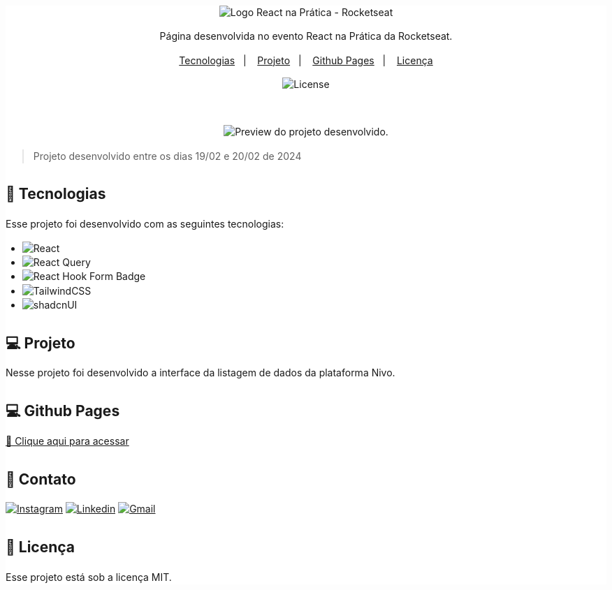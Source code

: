 <p align="center">
  <img alt="Logo React na Prática - Rocketseat" src="https://i.imgur.com/d6yptnU.jpeg" width="300px" />
</p> 

<p align="center">
    Página desenvolvida no evento React na Prática da Rocketseat.
</p>

<p align="center">
  <a href="#-tecnologias">Tecnologias</a>&nbsp;&nbsp;&nbsp;|&nbsp;&nbsp;&nbsp;
  <a href="#-projeto">Projeto</a>&nbsp;&nbsp;&nbsp;|&nbsp;&nbsp;&nbsp;
  <a href="#-github-pages">Github Pages</a>&nbsp;&nbsp;&nbsp;|&nbsp;&nbsp;&nbsp;
  <a href="#memo-licença">Licença</a>
</p>

<p align="center">
  <img alt="License" src="https://img.shields.io/static/v1?label=license&message=MIT&color=49AA26&labelColor=000000">
</p>

<br>

<p align="center">
  <img alt="Preview do projeto desenvolvido." src="https://i.imgur.com/e39VcU2.jpeg" width="80%">

> Projeto desenvolvido entre os dias 19/02 e 20/02 de 2024

## **🚀 Tecnologias**

Esse projeto foi desenvolvido com as seguintes tecnologias:

- ![React](https://img.shields.io/badge/react-%2320232a.svg?style=for-the-badge&logo=react&logoColor=%2361DAFB)
- ![React Query](https://img.shields.io/badge/-React%20Query-FF4154?style=for-the-badge&logo=react%20query&logoColor=white)
- ![React Hook Form Badge](https://img.shields.io/badge/React%20Hook%20Form-EC5990?logo=reacthookform&logoColor=fff&style=for-the-badge)
- ![TailwindCSS](https://img.shields.io/badge/tailwindcss-%2338B2AC.svg?style=for-the-badge&logo=tailwind-css&logoColor=white)
- ![shadcnUI](https://img.shields.io/badge/shadcn%2Fui-000000?style=for-the-badge&logo=shadcnui&logoColor=white)

## 💻 Projeto

Nesse projeto foi desenvolvido a interface da listagem de dados da plataforma Nivo.

## 💻 Github Pages
[🔗 Clique aqui para acessar](https://listagem-de-dados-blond.vercel.app/)

## **🤍 Contato**

[<img src='https://img.shields.io/badge/Instagram-E4405F?style=for-the-badge&logo=instagram&logoColor=white' alt='Instagram' height='30'>](https://www.instagram.com/jhessfrois.tech)
[<img src='https://img.shields.io/badge/LinkedIn-0077B5?style=for-the-badge&logo=linkedin&logoColor=white' alt='Linkedin' height='30'>](https://www.linkedin.com/in/jhessfrois/)
[<img src='https://img.shields.io/badge/Gmail-D14836?style=for-the-badge&logo=gmail&logoColor=white' alt='Gmail' height='30'>](jhessfsantos@gmail.com)

## 📝 Licença

Esse projeto está sob a licença MIT.
